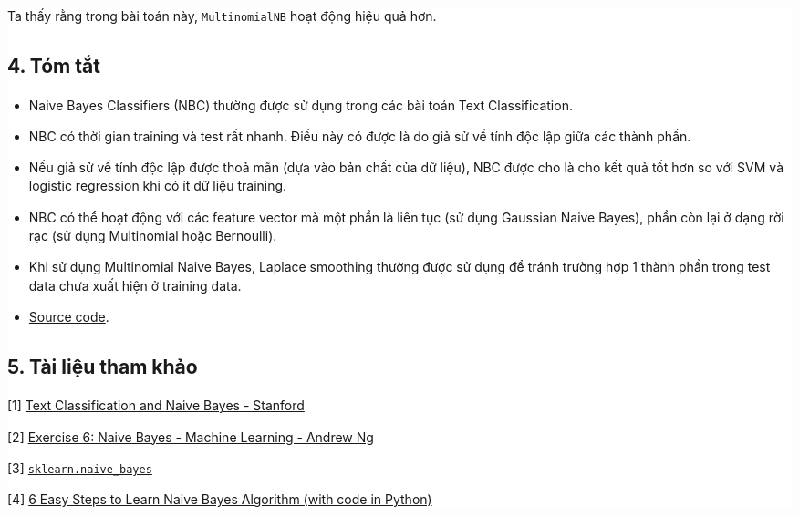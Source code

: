 Ta thấy rằng trong bài toán này, `MultinomialNB` hoạt động hiệu quả hơn. 

<a name="-tom-tat"></a>

## 4. Tóm tắt

* Naive Bayes Classifiers (NBC) thường được sử dụng trong các bài toán Text Classification.

* NBC có thời gian training và test rất nhanh. Điều này có được là do giả sử về tính độc lập giữa các thành phần.

* Nếu giả sử về tính độc lập được thoả mãn (dựa vào bản chất của dữ liệu), NBC được cho là cho kết quả tốt hơn so với SVM và logistic regression khi có ít dữ liệu training. 

* NBC có thể hoạt động với các feature vector mà một phần là liên tục (sử dụng Gaussian Naive Bayes), phần còn lại ở dạng rời rạc (sử dụng Multinomial hoặc Bernoulli). 

* Khi sử dụng Multinomial Naive Bayes, Laplace smoothing thường được sử dụng để tránh trường hợp 1 thành phần trong test data chưa xuất hiện ở training data. 

* [Source code](https://github.com/tiepvupsu/tiepvupsu.github.io/blob/master/assets/32_nbc/python/Spam%20filtering.ipynb).

<a name="-tai-lieu-tham-khao"></a>

## 5. Tài liệu tham khảo 

[1] [Text Classification and Naive Bayes - Stanford](https://web.stanford.edu/class/cs124/lec/naivebayes.pdf)

[2] [Exercise 6: Naive Bayes - Machine Learning - Andrew Ng](http://openclassroom.stanford.edu/MainFolder/DocumentPage.php?course=MachineLearning&doc=exercises/ex6/ex6.html)

[3] [`sklearn.naive_bayes`](http://scikit-learn.org/dev/modules/classes.html#module-sklearn.naive_bayes)

[4] [6 Easy Steps to Learn Naive Bayes Algorithm (with code in Python)](https://www.analyticsvidhya.com/blog/2015/09/naive-bayes-explained/)